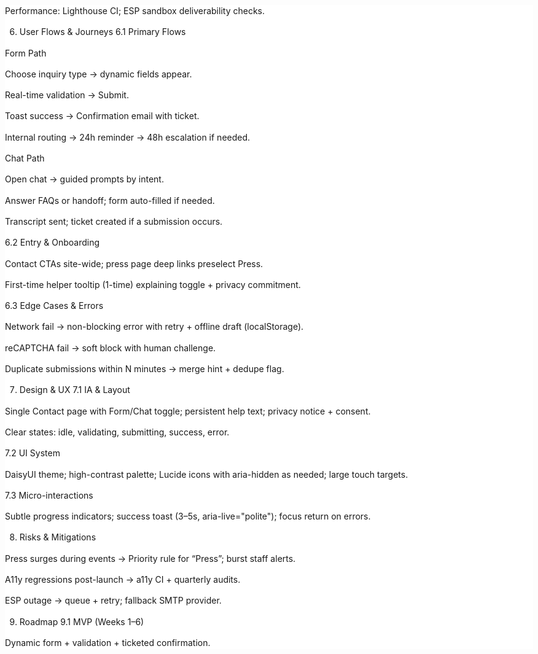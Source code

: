 Performance: Lighthouse CI; ESP sandbox deliverability checks.

6. User Flows & Journeys
6.1 Primary Flows

Form Path

Choose inquiry type → dynamic fields appear.

Real-time validation → Submit.

Toast success → Confirmation email with ticket.

Internal routing → 24h reminder → 48h escalation if needed.

Chat Path

Open chat → guided prompts by intent.

Answer FAQs or handoff; form auto-filled if needed.

Transcript sent; ticket created if a submission occurs.

6.2 Entry & Onboarding

Contact CTAs site-wide; press page deep links preselect Press.

First-time helper tooltip (1-time) explaining toggle + privacy commitment.

6.3 Edge Cases & Errors

Network fail → non-blocking error with retry + offline draft (localStorage).

reCAPTCHA fail → soft block with human challenge.

Duplicate submissions within N minutes → merge hint + dedupe flag.

7. Design & UX
7.1 IA & Layout

Single Contact page with Form/Chat toggle; persistent help text; privacy notice + consent.

Clear states: idle, validating, submitting, success, error.

7.2 UI System

DaisyUI theme; high-contrast palette; Lucide icons with aria-hidden as needed; large touch targets.

7.3 Micro-interactions

Subtle progress indicators; success toast (3–5s, aria-live="polite"); focus return on errors.

8. Risks & Mitigations

Press surges during events → Priority rule for “Press”; burst staff alerts.

A11y regressions post-launch → a11y CI + quarterly audits.

ESP outage → queue + retry; fallback SMTP provider.

9. Roadmap
9.1 MVP (Weeks 1–6)

Dynamic form + validation + ticketed confirmation.
